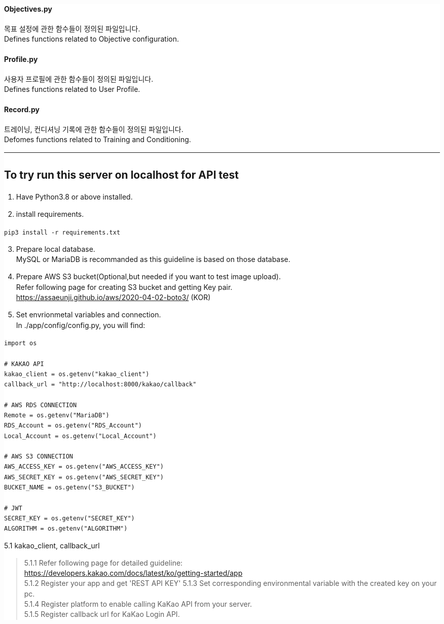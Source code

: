 #### Objectives.py
목표 설정에 관한 함수들이 정의된 파일입니다.   
Defines functions related to Objective configuration.
#### Profile.py
사용자 프로필에 관한 함수들이 정의된 파일입니다.   
Defines functions related to User Profile.
#### Record.py
트레이닝, 컨디셔닝 기록에 관한 함수들이 정의된 파일입니다.   
Defomes functions related to Training and Conditioning.   

***

To try run this server on localhost for API test
------------------------------------------------
1. Have Python3.8 or above installed.   

2. install requirements.
```
pip3 install -r requirements.txt
```
3. Prepare local database.   
MySQL or MariaDB is recommanded as this guideline is based on those database.   

4. Prepare AWS S3 bucket(Optional,but needed if you want to test image upload).   
Refer following page for creating S3 bucket and getting Key pair.   
<https://assaeunji.github.io/aws/2020-04-02-boto3/> (KOR)   

5. Set envrionmetal variables and connection.   
In ./app/config/config.py, you will find:
```
import os

# KAKAO API
kakao_client = os.getenv("kakao_client")
callback_url = "http://localhost:8000/kakao/callback"

# AWS RDS CONNECTION
Remote = os.getenv("MariaDB")
RDS_Account = os.getenv("RDS_Account")
Local_Account = os.getenv("Local_Account")

# AWS S3 CONNECTION
AWS_ACCESS_KEY = os.getenv("AWS_ACCESS_KEY")
AWS_SECRET_KEY = os.getenv("AWS_SECRET_KEY")
BUCKET_NAME = os.getenv("S3_BUCKET")

# JWT
SECRET_KEY = os.getenv("SECRET_KEY")
ALGORITHM = os.getenv("ALGORITHM")
```
5.1 kakao_client, callback_url   
> 5.1.1 Refer following page for detailed guideline:    
> <https://developers.kakao.com/docs/latest/ko/getting-started/app>   
> 5.1.2 Register your app and get 'REST API KEY'
> 5.1.3 Set corresponding environmental variable with the created key on your pc.   
> 5.1.4 Register platform to enable calling KaKao API from your server.   
> 5.1.5 Register callback url for KaKao Login API.   
